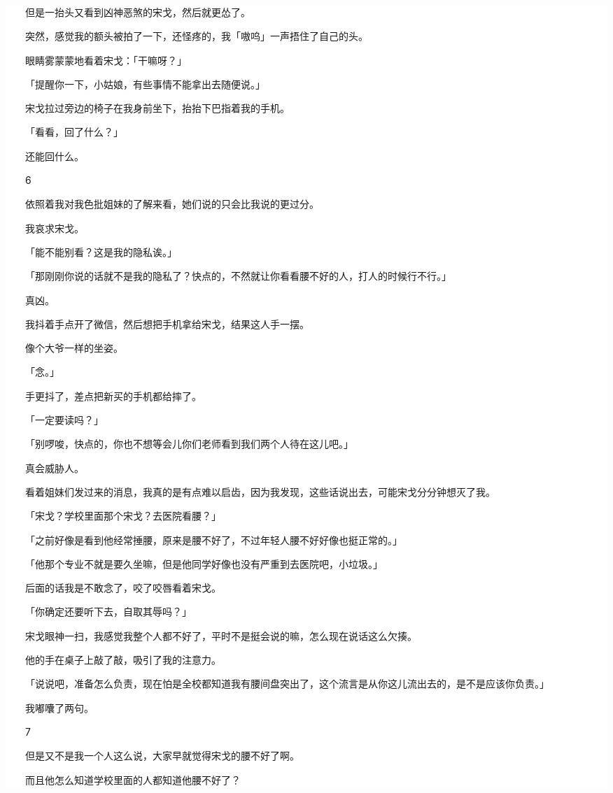 &emsp;&emsp;但是一抬头又看到凶神恶煞的宋戈，然后就更怂了。  
  
&emsp;&emsp;突然，感觉我的额头被拍了一下，还怪疼的，我「嗷呜」一声捂住了自己的头。  
  
&emsp;&emsp;眼睛雾蒙蒙地看着宋戈：「干嘛呀？」  
  
&emsp;&emsp;「提醒你一下，小姑娘，有些事情不能拿出去随便说。」  
  
&emsp;&emsp;宋戈拉过旁边的椅子在我身前坐下，抬抬下巴指着我的手机。  
  
&emsp;&emsp;「看看，回了什么？」  
  
&emsp;&emsp;还能回什么。  
  
&emsp;&emsp;6  
  
&emsp;&emsp;依照着我对我色批姐妹的了解来看，她们说的只会比我说的更过分。  
  
&emsp;&emsp;我哀求宋戈。  
  
&emsp;&emsp;「能不能别看？这是我的隐私诶。」  
  
&emsp;&emsp;「那刚刚你说的话就不是我的隐私了？快点的，不然就让你看看腰不好的人，打人的时候行不行。」  
  
&emsp;&emsp;真凶。  
  
&emsp;&emsp;我抖着手点开了微信，然后想把手机拿给宋戈，结果这人手一摆。  
  
&emsp;&emsp;像个大爷一样的坐姿。  
  
&emsp;&emsp;「念。」  
  
&emsp;&emsp;手更抖了，差点把新买的手机都给摔了。  
  
&emsp;&emsp;「一定要读吗？」  
  
&emsp;&emsp;「别啰唆，快点的，你也不想等会儿你们老师看到我们两个人待在这儿吧。」  
  
&emsp;&emsp;真会威胁人。  
  
&emsp;&emsp;看着姐妹们发过来的消息，我真的是有点难以启齿，因为我发现，这些话说出去，可能宋戈分分钟想灭了我。  
  
&emsp;&emsp;「宋戈？学校里面那个宋戈？去医院看腰？」  
  
&emsp;&emsp;「之前好像是看到他经常捶腰，原来是腰不好了，不过年轻人腰不好好像也挺正常的。」  
  
&emsp;&emsp;「他那个专业不就是要久坐嘛，但是他同学好像也没有严重到去医院吧，小垃圾。」  
  
&emsp;&emsp;后面的话我是不敢念了，咬了咬唇看着宋戈。  
  
&emsp;&emsp;「你确定还要听下去，自取其辱吗？」  
  
&emsp;&emsp;宋戈眼神一扫，我感觉我整个人都不好了，平时不是挺会说的嘛，怎么现在说话这么欠揍。  
  
&emsp;&emsp;他的手在桌子上敲了敲，吸引了我的注意力。  
  
&emsp;&emsp;「说说吧，准备怎么负责，现在怕是全校都知道我有腰间盘突出了，这个流言是从你这儿流出去的，是不是应该你负责。」  
  
&emsp;&emsp;我嘟囔了两句。  
  
&emsp;&emsp;7  
  
&emsp;&emsp;但是又不是我一个人这么说，大家早就觉得宋戈的腰不好了啊。  
  
&emsp;&emsp;而且他怎么知道学校里面的人都知道他腰不好了？  
  
